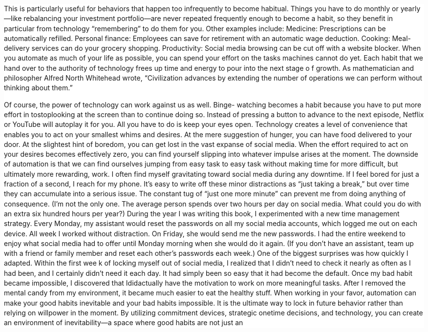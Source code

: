 This is particularly useful for behaviors that happen too infrequently to
become habitual. Things you have to do monthly or yearly—like rebalancing
your investment portfolio—are never repeated frequently enough to become a
habit, so they benefit in particular from technology “remembering” to do them
for you.
Other examples include:
Medicine: Prescriptions can be automatically refilled.
Personal finance: Employees can save for retirement with an automatic
wage deduction.
Cooking: Meal-delivery services can do your grocery shopping.
Productivity: Social media browsing can be cut off with a website
blocker.
When you automate as much of your life as possible, you can spend your
effort on the tasks machines cannot do yet. Each habit that we hand over to the
authority of technology frees up time and energy to pour into the next stage o f
growth. As mathematician and philosopher Alfred North Whitehead wrote,
“Civilization advances by extending the number of operations we can perform
without thinking about them.”

Of course, the power of technology can work against us as well. Binge-
watching becomes a habit because you have to put more effort in tostoplooking
at the screen than to continue doing so. Instead of pressing a button to advance to
the next episode, Netflix or YouTube will autoplay it for you. All you have to do
is keep your eyes open.
Technology creates a level of convenience that enables you to act on your
smallest whims and desires. At the mere suggestion of hunger, you can have
food delivered to your door. At the slightest hint of boredom, you can get lost in
the vast expanse of social media. When the effort required to act on your desires
becomes effectively zero, you can find yourself slipping into whatever impulse
arises at the moment. The downside of automation is that we can find ourselves
jumping from easy task to easy task without making time for more difficult, but
ultimately more rewarding, work.
I often find myself gravitating toward social media during any downtime. If I
feel bored for just a fraction of a second, I reach for my phone. It’s easy to write
off these minor distractions as “just taking a break,” but over time they can
accumulate into a serious issue. The constant tug of “just one more minute” can
prevent me from doing anything of consequence. (I’m not the only one. The
average person spends over two hours per day on social media. What could you
do with an extra six hundred hours per year?)
During the year I was writing this book, I experimented with a new time
management strategy. Every Monday, my assistant would reset the passwords on
all my social media accounts, which logged me out on each device. All week I
worked without distraction. On Friday, she would send me the new passwords. I
had the entire weekend to enjoy what social media had to offer until Monday
morning when she would do it again. (If you don’t have an assistant, team up
with a friend or family member and reset each other’s passwords each week.)
One of the biggest surprises was how quickly I adapted. Within the first wee k
of locking myself out of social media, I realized that I didn’t need to check it
nearly as often as I had been, and I certainly didn’t need it each day. It had
simply been so easy that it had become the default. Once my bad habit became
impossible, I discovered that Ididactually have the motivation to work on more
meaningful tasks. After I removed the mental candy from my environment, it
became much easier to eat the healthy stuff.
When working in your favor, automation can make your good habits
inevitable and your bad habits impossible. It is the ultimate way to lock in future
behavior rather than relying on willpower in the moment. By utilizing
commitment devices, strategic onetime decisions, and technology, you can
create an environment of inevitability—a space where good habits are not just an
